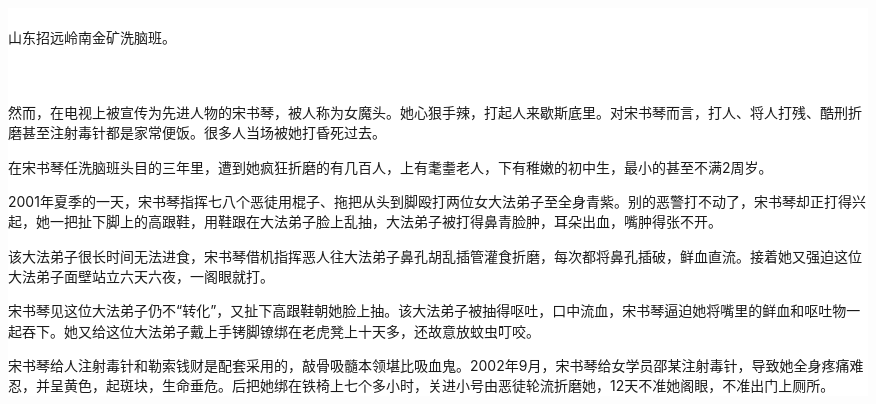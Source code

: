    <img alt="" class="size-full wp-image-11527548" src="https://i.epochtimes.com/assets/uploads/2019/09/2019-9-3-123915-56.jpg"/>
  </ok>
  <br/><figcaption class="wp-caption-text" id="caption-attachment-11527548">
   山东招远岭南金矿洗脑班。
  </figcaption><br/>
 </figure><br/>
 <p>
  然而，在电视上被宣传为先进人物的宋书琴，被人称为女魔头。她心狠手辣，打起人来歇斯底里。对宋书琴而言，打人、将人打残、酷刑折磨甚至注射毒针都是家常便饭。很多人当场被她打昏死过去。
 </p>
 <p>
  在宋书琴任洗脑班头目的三年里，遭到她疯狂折磨的有几百人，上有耄耋老人，下有稚嫩的初中生，最小的甚至不满2周岁。
 </p>
 <p>
  2001年夏季的一天，宋书琴指挥七八个恶徒用棍子、拖把从头到脚殴打两位女大法弟子至全身青紫。别的恶警打不动了，宋书琴却正打得兴起，她一把扯下脚上的高跟鞋，用鞋跟在大法弟子脸上乱抽，大法弟子被打得鼻青脸肿，耳朵出血，嘴肿得张不开。
 </p>
 <p>
  该大法弟子很长时间无法进食，宋书琴借机指挥恶人往大法弟子鼻孔胡乱插管灌食折磨，每次都将鼻孔插破，鲜血直流。接着她又强迫这位大法弟子面壁站立六天六夜，一阁眼就打。
 </p>
 <p>
  宋书琴见这位大法弟子仍不“转化”，又扯下高跟鞋朝她脸上抽。该大法弟子被抽得呕吐，口中流血，宋书琴逼迫她将嘴里的鲜血和呕吐物一起吞下。她又给这位大法弟子戴上手铐脚镣绑在老虎凳上十天多，还故意放蚊虫叮咬。
 </p>
 <p>
  宋书琴给人注射毒针和勒索钱财是配套采用的，敲骨吸髓本领堪比吸血鬼。2002年9月，宋书琴给女学员邵某注射毒针，导致她全身疼痛难忍，并呈黄色，起斑块，生命垂危。后把她绑在铁椅上七个多小时，关进小号由恶徒轮流折磨她，12天不准她阁眼，不准出门上厕所。
 </p>
 <p>
